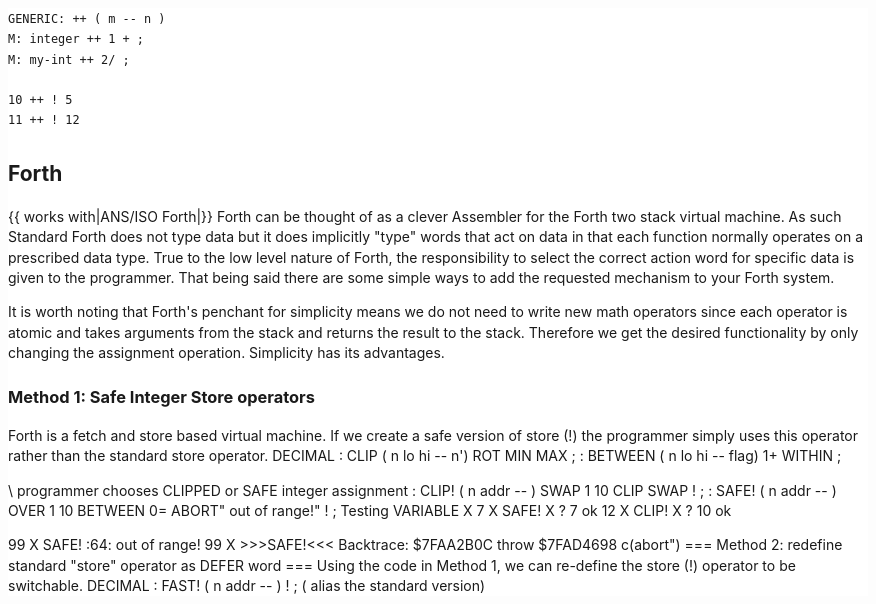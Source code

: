```factor
GENERIC: ++ ( m -- n )
M: integer ++ 1 + ;
M: my-int ++ 2/ ;

10 ++ ! 5
11 ++ ! 12
```



## Forth

{{ works with|ANS/ISO Forth|}}
Forth can be thought of as a clever Assembler for the Forth two stack virtual machine. As such Standard Forth does not type data but it does implicitly "type" words that act on data in that each function normally operates on a prescribed data type. True to the low level nature of Forth, the responsibility to select the correct action word for specific data is given to the programmer. That being said there are some simple ways to add the requested mechanism to your Forth system.

It is worth noting that Forth's penchant for simplicity means we do not need to write new math operators since each operator is atomic and takes arguments from the stack and returns the result to the stack. Therefore we get the desired functionality by only changing the assignment operation. Simplicity has its advantages.


###  Method 1: Safe Integer Store operators

Forth is a fetch and store based virtual machine. If we create a safe version of store (!) the programmer simply uses this operator rather than the standard store operator.
<LANG>DECIMAL
: CLIP  ( n lo hi -- n') ROT MIN MAX ;
: BETWEEN  ( n lo hi -- flag) 1+ WITHIN ;

\ programmer chooses CLIPPED or SAFE integer assignment
: CLIP! ( n addr -- ) SWAP 1 10 CLIP SWAP  ! ;
: SAFE!   ( n addr -- )
          OVER 1 10 BETWEEN 0= ABORT" out of range!"
          ! ;</LANG>
Testing
<LANG>VARIABLE X
7 X SAFE!  X ? 7  ok
12 X CLIP! X ? 10 ok

99 X SAFE!
:64: out of range!
99 X >>>SAFE!<<<
Backtrace:
$7FAA2B0C throw
$7FAD4698 c(abort")
</LANG>
=== Method 2: redefine standard "store" operator as DEFER word ===
Using the code in Method 1, we can re-define the store (!) operator to be switchable.
<LANG>DECIMAL
: FAST!   ( n addr -- )  ! ;   ( alias the standard version)
